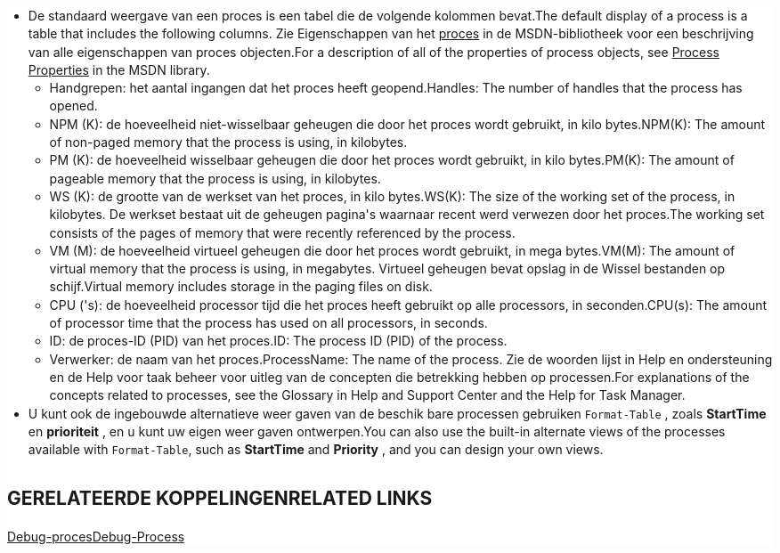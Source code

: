 - <span data-ttu-id="5008f-209">De standaard weergave van een proces is een tabel die de volgende kolommen bevat.</span><span class="sxs-lookup"><span data-stu-id="5008f-209">The default display of a process is a table that includes the following columns.</span></span> <span data-ttu-id="5008f-210">Zie Eigenschappen van het [proces](/dotnet/api/system.diagnostics.process) in de MSDN-bibliotheek voor een beschrijving van alle eigenschappen van proces objecten.</span><span class="sxs-lookup"><span data-stu-id="5008f-210">For a description of all of the properties of process objects, see [Process Properties](/dotnet/api/system.diagnostics.process) in the MSDN library.</span></span>
  - <span data-ttu-id="5008f-211">Handgrepen: het aantal ingangen dat het proces heeft geopend.</span><span class="sxs-lookup"><span data-stu-id="5008f-211">Handles: The number of handles that the process has opened.</span></span>
  - <span data-ttu-id="5008f-212">NPM (K): de hoeveelheid niet-wisselbaar geheugen die door het proces wordt gebruikt, in kilo bytes.</span><span class="sxs-lookup"><span data-stu-id="5008f-212">NPM(K): The amount of non-paged memory that the process is using, in kilobytes.</span></span>
  - <span data-ttu-id="5008f-213">PM (K): de hoeveelheid wisselbaar geheugen die door het proces wordt gebruikt, in kilo bytes.</span><span class="sxs-lookup"><span data-stu-id="5008f-213">PM(K): The amount of pageable memory that the process is using, in kilobytes.</span></span>
  - <span data-ttu-id="5008f-214">WS (K): de grootte van de werkset van het proces, in kilo bytes.</span><span class="sxs-lookup"><span data-stu-id="5008f-214">WS(K): The size of the working set of the process, in kilobytes.</span></span>
    <span data-ttu-id="5008f-215">De werkset bestaat uit de geheugen pagina's waarnaar recent werd verwezen door het proces.</span><span class="sxs-lookup"><span data-stu-id="5008f-215">The working set consists of the pages of memory that were recently referenced by the process.</span></span>
  - <span data-ttu-id="5008f-216">VM (M): de hoeveelheid virtueel geheugen die door het proces wordt gebruikt, in mega bytes.</span><span class="sxs-lookup"><span data-stu-id="5008f-216">VM(M): The amount of virtual memory that the process is using, in megabytes.</span></span>
    <span data-ttu-id="5008f-217">Virtueel geheugen bevat opslag in de Wissel bestanden op schijf.</span><span class="sxs-lookup"><span data-stu-id="5008f-217">Virtual memory includes storage in the paging files on disk.</span></span>
  - <span data-ttu-id="5008f-218">CPU ('s): de hoeveelheid processor tijd die het proces heeft gebruikt op alle processors, in seconden.</span><span class="sxs-lookup"><span data-stu-id="5008f-218">CPU(s): The amount of processor time that the process has used on all processors, in seconds.</span></span>
  - <span data-ttu-id="5008f-219">ID: de proces-ID (PID) van het proces.</span><span class="sxs-lookup"><span data-stu-id="5008f-219">ID: The process ID (PID) of the process.</span></span>
  - <span data-ttu-id="5008f-220">Verwerker: de naam van het proces.</span><span class="sxs-lookup"><span data-stu-id="5008f-220">ProcessName: The name of the process.</span></span>
    <span data-ttu-id="5008f-221">Zie de woorden lijst in Help en ondersteuning en de Help voor taak beheer voor uitleg van de concepten die betrekking hebben op processen.</span><span class="sxs-lookup"><span data-stu-id="5008f-221">For explanations of the concepts related to processes, see the Glossary in Help and Support Center and the Help for Task Manager.</span></span>
- <span data-ttu-id="5008f-222">U kunt ook de ingebouwde alternatieve weer gaven van de beschik bare processen gebruiken `Format-Table` , zoals **StartTime** en **prioriteit** , en u kunt uw eigen weer gaven ontwerpen.</span><span class="sxs-lookup"><span data-stu-id="5008f-222">You can also use the built-in alternate views of the processes available with `Format-Table`, such as **StartTime** and **Priority** , and you can design your own views.</span></span>

## <span data-ttu-id="5008f-223">GERELATEERDE KOPPELINGEN</span><span class="sxs-lookup"><span data-stu-id="5008f-223">RELATED LINKS</span></span>

[<span data-ttu-id="5008f-224">Debug-proces</span><span class="sxs-lookup"><span data-stu-id="5008f-224">Debug-Process</span></span>](Debug-Process.md)
